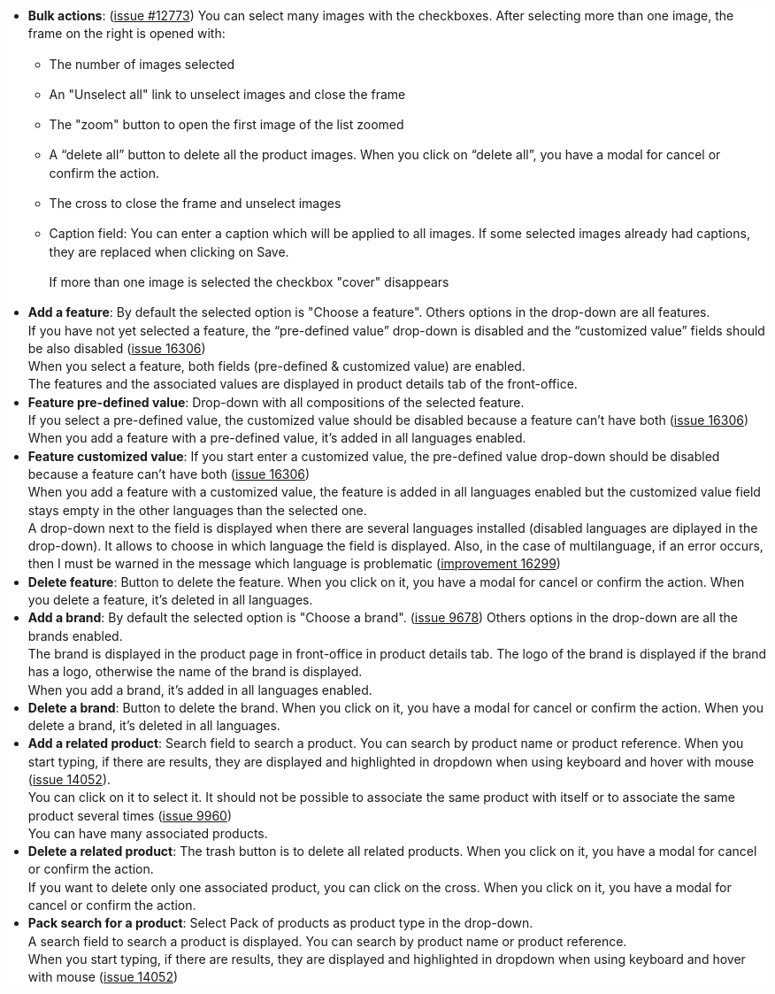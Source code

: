 * **Bulk actions**: \([issue \#12773](https://github.com/PrestaShop/PrestaShop/issues/12773)\) You can select many images with the checkboxes. After selecting more than one image, the frame on the right is opened with:      
  * The number of images selected
  * An "Unselect all" link to unselect images and close the frame
  * The "zoom" button to open the first image of the list zoomed
  * A “delete all” button to delete all the product images. When you click on “delete all”, you have a modal for cancel or confirm the action.
  * The cross to close the frame and unselect images
  * Caption field: You can enter a caption which will be applied to all images. If some selected images already had captions, they are replaced when clicking on Save.

    If more than one image is selected the checkbox "cover" disappears
* **Add a feature**: By default the selected option is "Choose a feature".
Others options in the drop-down are all features.       
If you have not yet selected a feature, the “pre-defined value” drop-down is disabled and the “customized value” fields should be also disabled \([issue 16306](https://github.com/PrestaShop/PrestaShop/issues/16306)\)       
When you select a feature, both fields \(pre-defined & customized value\) are enabled.       
The features and the associated values are displayed in product details tab of the front-office.
* **Feature pre-defined value**: Drop-down with all compositions of the selected feature.      
If you select a pre-defined value, the customized value should be disabled because a feature can’t have both \([issue 16306](https://github.com/PrestaShop/PrestaShop/issues/16306)\)       
When you add a feature with a pre-defined value, it’s added in all languages enabled.
* **Feature customized value**: If you start enter a customized value, the pre-defined value drop-down should be disabled because a feature can’t have both \([issue 16306](https://github.com/PrestaShop/PrestaShop/issues/16306)\)      
When you add a feature with a customized value, the feature is added in all languages enabled but the customized value field stays empty in the other languages than the selected one.       
A drop-down next to the field is displayed when there are several languages installed \(disabled languages are diplayed in the drop-down\). It allows to choose in which language the field is displayed. Also, in the case of multilanguage, if an error occurs, then I must be warned in the message which language is problematic \([improvement 16299](https://github.com/PrestaShop/PrestaShop/issues/16299)\)
* **Delete feature**: Button to delete the feature. When you click on it, you have a modal for cancel or confirm the action. When you delete a feature, it’s deleted in all languages.
* **Add a brand**: 
By default the selected option is "Choose a brand". \([issue 9678](https://github.com/PrestaShop/PrestaShop/issues/9678)\)
Others options in the drop-down are all the brands enabled.       
The brand is displayed in the product page in front-office in product details tab. The logo of the brand is displayed if the brand has a logo, otherwise the name of the brand is displayed.      
When you add a brand, it’s added in all languages enabled. 
* **Delete a brand**: Button to delete the brand. When you click on it, you have a modal for cancel or confirm the action. When you delete a brand, it’s deleted in all languages.
* **Add a related product**: Search field to search a product. You can search by product name or product reference. 
When you start typing, if there are results, they are displayed and highlighted in dropdown when using keyboard and hover with mouse \([issue 14052](https://github.com/PrestaShop/PrestaShop/issues/14052)\).             
You can click on it to select it. It should not be possible to associate the same product with itself or to associate the same product several times \([issue 9960](https://github.com/PrestaShop/PrestaShop/issues/9960)\)        
You can have many associated products.
* **Delete a related product**: The trash button is to delete all related products. When you click on it, you have a modal for cancel or confirm the action.       
If you want to delete only one associated product, you can click on the cross. When you click on it, you have a modal for cancel or confirm the action.
* **Pack search for a product**: Select Pack of products as product type in the drop-down.       
A search field to search a product is displayed. You can search by product name or product reference.       
When you start typing, if there are results, they are displayed and highlighted in dropdown when using keyboard and hover with mouse \([issue 14052](https://github.com/PrestaShop/PrestaShop/issues/14052)\)